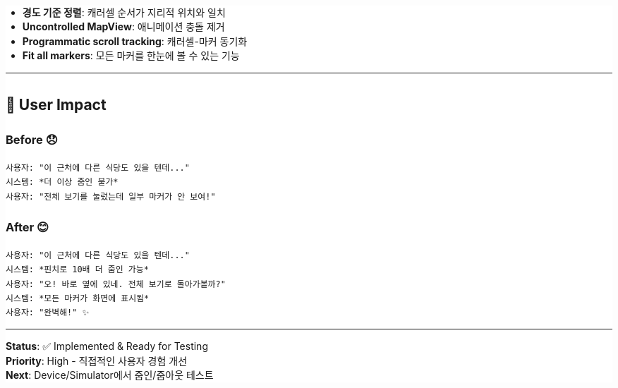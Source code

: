 - **경도 기준 정렬**: 캐러셀 순서가 지리적 위치와 일치
- **Uncontrolled MapView**: 애니메이션 충돌 제거
- **Programmatic scroll tracking**: 캐러셀-마커 동기화
- **Fit all markers**: 모든 마커를 한눈에 볼 수 있는 기능

---

## 📌 User Impact

### Before 😞
```
사용자: "이 근처에 다른 식당도 있을 텐데..."
시스템: *더 이상 줌인 불가*
사용자: "전체 보기를 눌렀는데 일부 마커가 안 보여!"
```

### After 😊
```
사용자: "이 근처에 다른 식당도 있을 텐데..."
시스템: *핀치로 10배 더 줌인 가능*
사용자: "오! 바로 옆에 있네. 전체 보기로 돌아가볼까?"
시스템: *모든 마커가 화면에 표시됨*
사용자: "완벽해!" ✨
```

---

**Status**: ✅ Implemented & Ready for Testing  
**Priority**: High - 직접적인 사용자 경험 개선  
**Next**: Device/Simulator에서 줌인/줌아웃 테스트
